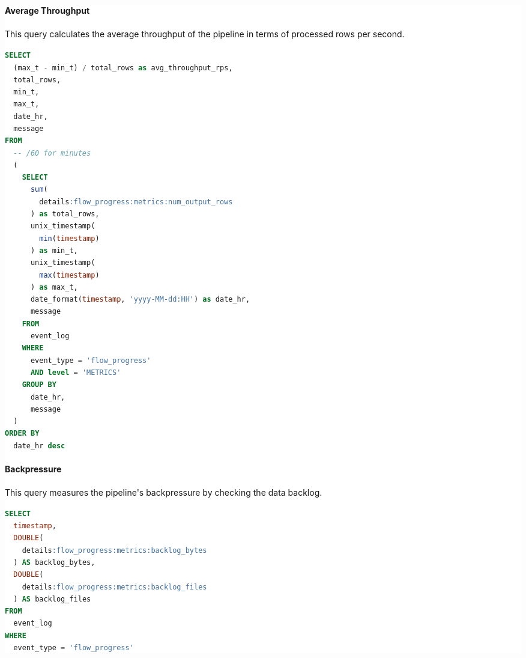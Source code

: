 
#### Average Throughput

This query calculates the average throughput of the pipeline in terms of processed rows per second.

```sql
SELECT
  (max_t - min_t) / total_rows as avg_throughput_rps,
  total_rows,
  min_t,
  max_t,
  date_hr,
  message
FROM
  -- /60 for minutes
  (
    SELECT
      sum(
        details:flow_progress:metrics:num_output_rows
      ) as total_rows,
      unix_timestamp(
        min(timestamp)
      ) as min_t,
      unix_timestamp(
        max(timestamp)
      ) as max_t,
      date_format(timestamp, 'yyyy-MM-dd:HH') as date_hr,
      message
    FROM
      event_log
    WHERE
      event_type = 'flow_progress'
      AND level = 'METRICS'
    GROUP BY
      date_hr,
      message
  )
ORDER BY
  date_hr desc
```


#### Backpressure

This query measures the pipeline's backpressure by checking the data backlog.

```sql
SELECT
  timestamp,
  DOUBLE(
    details:flow_progress:metrics:backlog_bytes
  ) AS backlog_bytes,
  DOUBLE(
    details:flow_progress:metrics:backlog_files
  ) AS backlog_files
FROM
  event_log
WHERE
  event_type = 'flow_progress'
```
